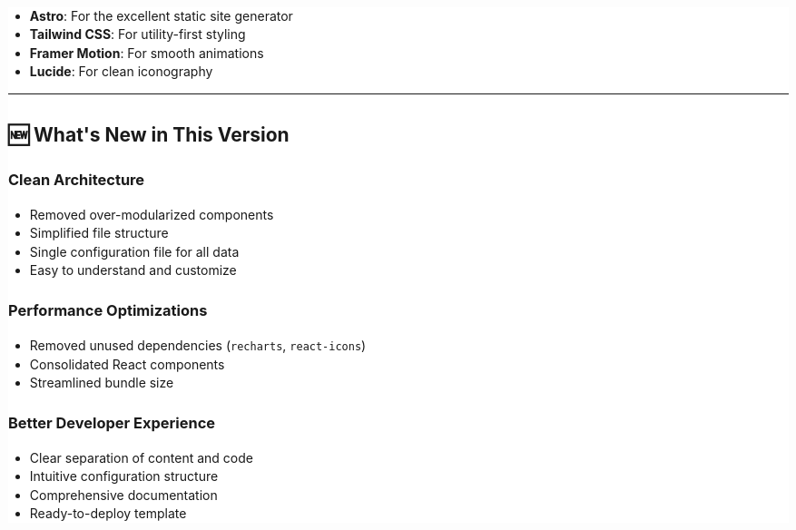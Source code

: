 - **Astro**: For the excellent static site generator
- **Tailwind CSS**: For utility-first styling
- **Framer Motion**: For smooth animations
- **Lucide**: For clean iconography

---

## 🆕 What's New in This Version

### Clean Architecture
- Removed over-modularized components
- Simplified file structure
- Single configuration file for all data
- Easy to understand and customize

### Performance Optimizations
- Removed unused dependencies (`recharts`, `react-icons`)
- Consolidated React components
- Streamlined bundle size

### Better Developer Experience
- Clear separation of content and code
- Intuitive configuration structure
- Comprehensive documentation
- Ready-to-deploy template